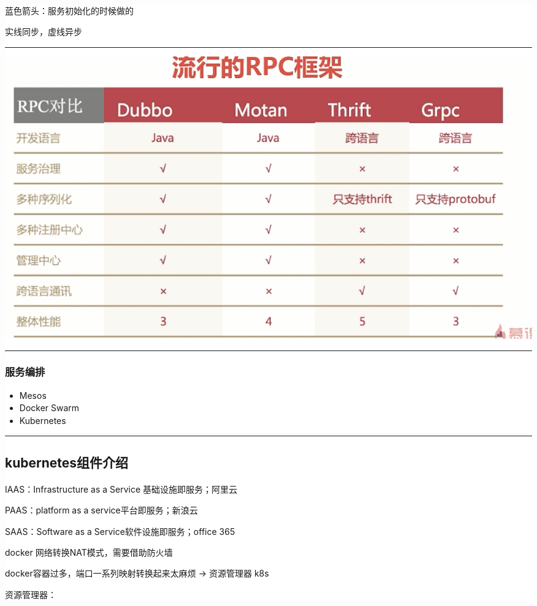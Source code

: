 蓝色箭头：服务初始化的时候做的

实线同步，虚线异步

---

![e75fb61cc6177670266ffd65b4a61ce0.png](\images\posts\k8s\e75fb61cc6177670266ffd65b4a61ce0.png)

---

### 服务编排

* Mesos
* Docker Swarm
* Kubernetes

------

## kubernetes组件介绍

IAAS：Infrastructure as a Service 基础设施即服务；阿里云

PAAS：platform as a service平台即服务；新浪云

SAAS：Software as a Service软件设施即服务；office 365

docker 网络转换NAT模式，需要借助防火墙

docker容器过多，端口一系列映射转换起来太麻烦 -> 资源管理器 k8s

资源管理器：
